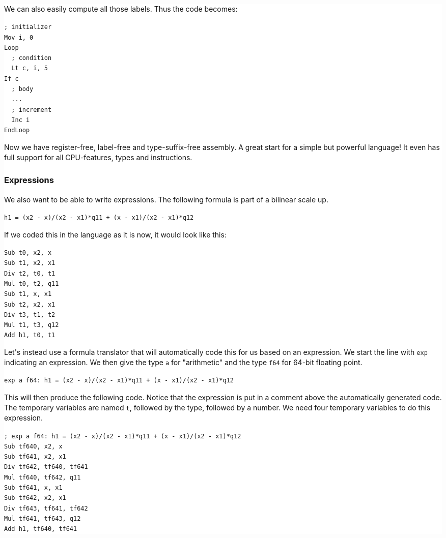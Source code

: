 We can also easily compute all those labels. Thus the code becomes:

```
; initializer
Mov i, 0
Loop
  ; condition
  Lt c, i, 5
If c
  ; body
  ...
  ; increment
  Inc i
EndLoop
```

Now we have register-free, label-free and type-suffix-free assembly. A great start for a simple but powerful language! It even has full support for all CPU-features, types and instructions.

### Expressions

We also want to be able to write expressions. The following formula is part of a bilinear scale up.

`h1 = (x2 - x)/(x2 - x1)*q11 + (x - x1)/(x2 - x1)*q12`

If we coded this in the language as it is now, it would look like this:

```
Sub t0, x2, x 
Sub t1, x2, x1 
Div t2, t0, t1 
Mul t0, t2, q11 
Sub t1, x, x1 
Sub t2, x2, x1 
Div t3, t1, t2 
Mul t1, t3, q12 
Add h1, t0, t1 
```

Let's instead use a formula translator that will automatically code this for us based on an expression. We start the line with `exp` indicating an expression. We then give the type `a` for "arithmetic" and the type `f64` for 64-bit floating point. 

```
exp a f64: h1 = (x2 - x)/(x2 - x1)*q11 + (x - x1)/(x2 - x1)*q12
```

This will then produce the following code. Notice that the expression is put in a comment above the automatically generated code. The temporary variables are named `t`, followed by the type, followed by a number. We need four temporary variables to do this expression.

```
; exp a f64: h1 = (x2 - x)/(x2 - x1)*q11 + (x - x1)/(x2 - x1)*q12
Sub tf640, x2, x 
Sub tf641, x2, x1 
Div tf642, tf640, tf641 
Mul tf640, tf642, q11 
Sub tf641, x, x1 
Sub tf642, x2, x1 
Div tf643, tf641, tf642 
Mul tf641, tf643, q12 
Add h1, tf640, tf641 
```

